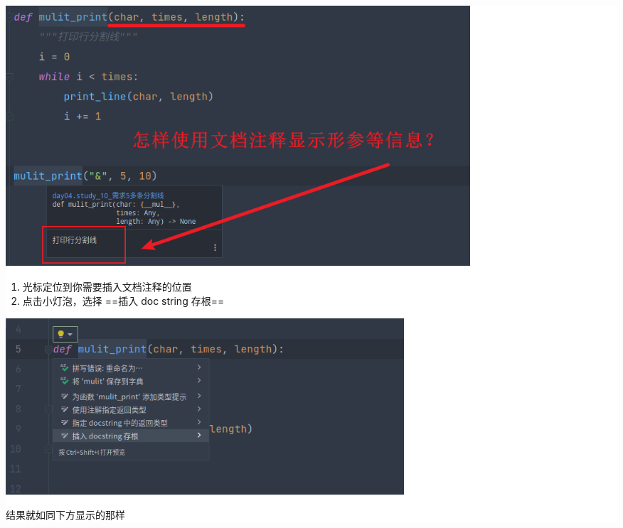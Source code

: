 <img src="Python入门.assets/image-20220110231201772.png" alt="image-20220110231201772" style="zoom:80%;" /> 



1. 光标定位到你需要插入文档注释的位置
2. 点击小灯泡，选择 ==插入 doc string 存根==

<img src="Python入门.assets/image-20220110231307687.png" alt="image-20220110231307687" style="zoom:80%;" /> 



结果就如同下方显示的那样
